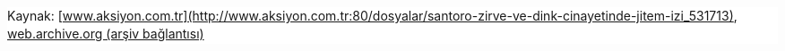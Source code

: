 

Kaynak: [www.aksiyon.com.tr](http://www.aksiyon.com.tr:80/dosyalar/santoro-zirve-ve-dink-cinayetinde-jitem-izi_531713), [web.archive.org (arşiv bağlantısı)](http://web.archive.org/web/20151018015915/http://www.aksiyon.com.tr:80/dosyalar/santoro-zirve-ve-dink-cinayetinde-jitem-izi_531713)
